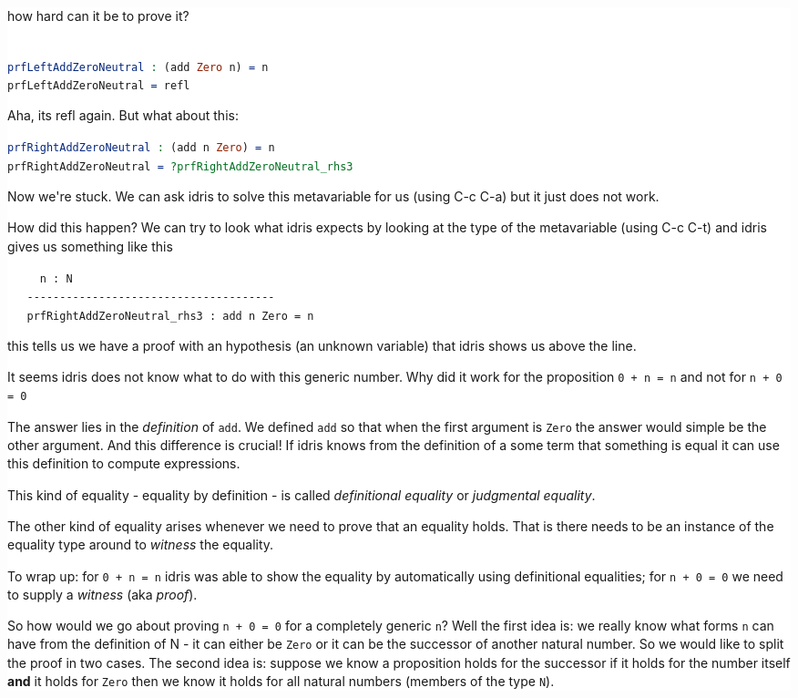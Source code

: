    how hard can it be to prove it?
                                                                                          
```Idris

prfLeftAddZeroNeutral : (add Zero n) = n
prfLeftAddZeroNeutral = refl               

``` 
   Aha, its refl again.
   But what about this:
                                                                                          
```Idris
prfRightAddZeroNeutral : (add n Zero) = n
prfRightAddZeroNeutral = ?prfRightAddZeroNeutral_rhs3

```
   Now we're stuck. We can ask idris to solve this metavariable for
   us (using C-c C-a) but it just does not work.
   
   How did this happen? We can try to look what idris expects by looking
   at the type of the metavariable (using C-c C-t)
   and idris gives us something like this
   
         n : N
       --------------------------------------
       prfRightAddZeroNeutral_rhs3 : add n Zero = n

   this tells us we have a proof with an hypothesis (an unknown variable)
   that idris shows us above the line.
   
   It seems idris does not know what to do with this generic number.
   Why did it work for the proposition `0 + n = n` and not for `n + 0 = 0`
   
   The answer lies in the _definition_ of `add`.
   We defined `add` so that when the first argument is `Zero`
   the answer would simple be the other argument.
   And this difference is crucial! 
   If idris knows from the definition of a some term that something is equal
   it can use this definition to compute expressions.
   
   This kind of equality - equality by definition - is called _definitional equality_ 
   or _judgmental equality_.
   
   The other kind of equality arises whenever we need to prove that
   an equality holds.
   That is there needs to be an instance of the equality type around to _witness_
   the equality.
   
   To wrap up: for `0 + n = n` idris was able to show the equality by automatically
   using definitional equalities; for `n + 0 = 0` we need to supply a _witness_ 
   (aka _proof_).
   
   So how would we go about proving `n + 0 = 0` for a completely generic `n`?
   Well the first idea is: we really know what forms `n` can have from the definition
   of N - it can either be `Zero` or it can be the successor of another natural 
   number.
   So we would like to split the proof in two cases.
   The second idea is: suppose we know a proposition holds for the successor 
   if it holds for the number itself __and__ it holds for `Zero` then
   we know it holds for all natural numbers (members of the type `N`).
   